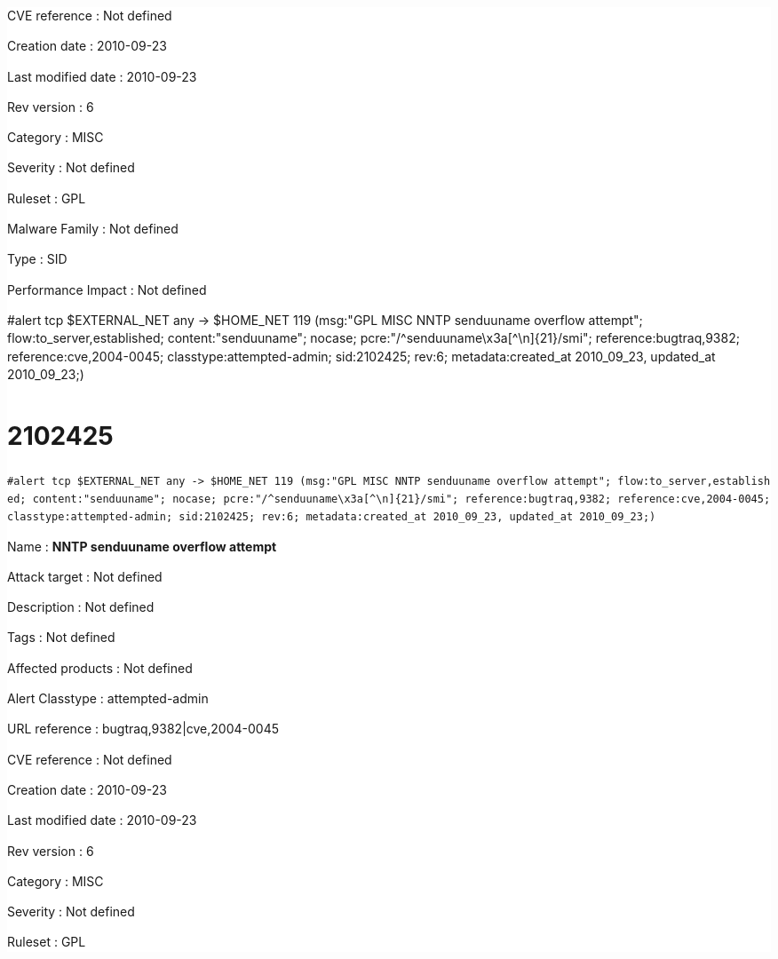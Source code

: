 CVE reference : Not defined

Creation date : 2010-09-23

Last modified date : 2010-09-23

Rev version : 6

Category : MISC

Severity : Not defined

Ruleset : GPL

Malware Family : Not defined

Type : SID

Performance Impact : Not defined



#alert tcp $EXTERNAL_NET any -> $HOME_NET 119 (msg:"GPL MISC NNTP senduuname overflow attempt"; flow:to_server,established; content:"senduuname"; nocase; pcre:"/^senduuname\x3a[^\n]{21}/smi"; reference:bugtraq,9382; reference:cve,2004-0045; classtype:attempted-admin; sid:2102425; rev:6; metadata:created_at 2010_09_23, updated_at 2010_09_23;)

# 2102425
`#alert tcp $EXTERNAL_NET any -> $HOME_NET 119 (msg:"GPL MISC NNTP senduuname overflow attempt"; flow:to_server,established; content:"senduuname"; nocase; pcre:"/^senduuname\x3a[^\n]{21}/smi"; reference:bugtraq,9382; reference:cve,2004-0045; classtype:attempted-admin; sid:2102425; rev:6; metadata:created_at 2010_09_23, updated_at 2010_09_23;)
` 

Name : **NNTP senduuname overflow attempt** 

Attack target : Not defined

Description : Not defined

Tags : Not defined

Affected products : Not defined

Alert Classtype : attempted-admin

URL reference : bugtraq,9382|cve,2004-0045

CVE reference : Not defined

Creation date : 2010-09-23

Last modified date : 2010-09-23

Rev version : 6

Category : MISC

Severity : Not defined

Ruleset : GPL
